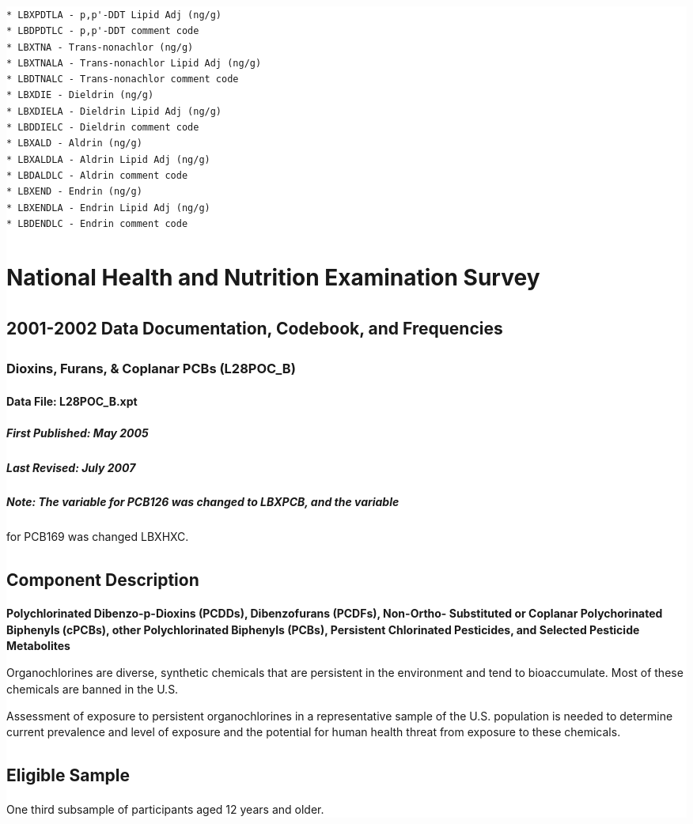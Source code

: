     * LBXPDTLA - p,p'-DDT Lipid Adj (ng/g)
    * LBDPDTLC - p,p'-DDT comment code
    * LBXTNA - Trans-nonachlor (ng/g)
    * LBXTNALA - Trans-nonachlor Lipid Adj (ng/g)
    * LBDTNALC - Trans-nonachlor comment code
    * LBXDIE - Dieldrin (ng/g)
    * LBXDIELA - Dieldrin Lipid Adj (ng/g)
    * LBDDIELC - Dieldrin comment code
    * LBXALD - Aldrin (ng/g)
    * LBXALDLA - Aldrin Lipid Adj (ng/g)
    * LBDALDLC - Aldrin comment code
    * LBXEND - Endrin (ng/g)
    * LBXENDLA - Endrin Lipid Adj (ng/g)
    * LBDENDLC - Endrin comment code

# National Health and Nutrition Examination Survey

## 2001-2002 Data Documentation, Codebook, and Frequencies

### Dioxins, Furans, & Coplanar PCBs (L28POC_B)

####  Data File: L28POC_B.xpt

##### First Published: May 2005

##### Last Revised: July 2007

##### Note: The variable for PCB126 was changed to LBXPCB, and the variable
for PCB169 was changed LBXHXC.

## Component Description

**Polychlorinated Dibenzo-p-Dioxins (PCDDs), Dibenzofurans (PCDFs), Non-Ortho-
Substituted or Coplanar Polychorinated Biphenyls (cPCBs), other
Polychlorinated Biphenyls (PCBs), Persistent Chlorinated Pesticides, and
Selected Pesticide Metabolites**

Organochlorines are diverse, synthetic chemicals that are persistent in the
environment and tend to bioaccumulate. Most of these chemicals are banned in
the U.S.

Assessment of exposure to persistent organochlorines in a representative
sample of the U.S. population is needed to determine current prevalence and
level of exposure and the potential for human health threat from exposure to
these chemicals.

## Eligible Sample

One third subsample of participants aged 12 years and older.
